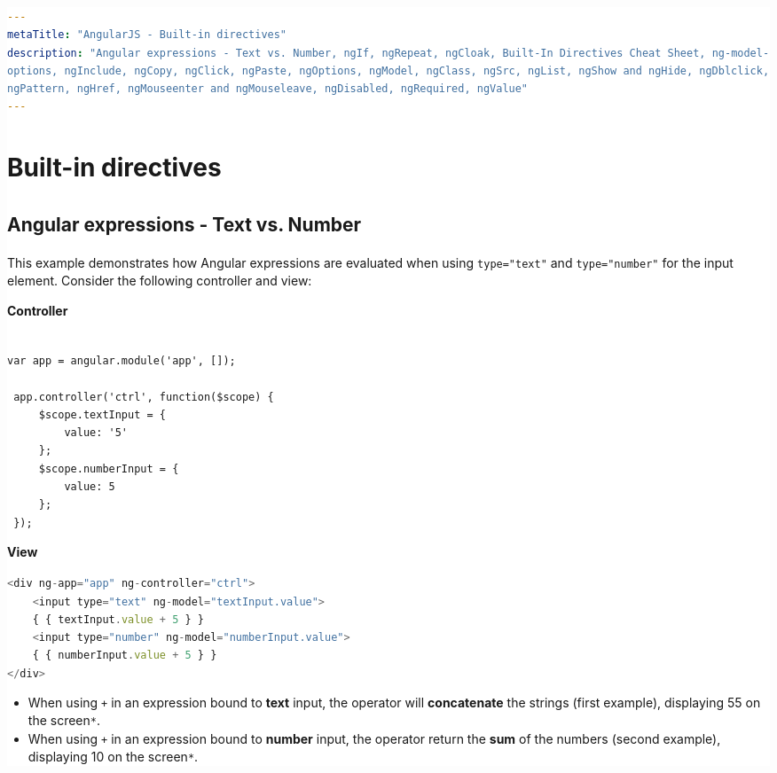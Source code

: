 ```yaml
---
metaTitle: "AngularJS - Built-in directives"
description: "Angular expressions - Text vs. Number, ngIf, ngRepeat, ngCloak, Built-In Directives Cheat Sheet, ng-model-options, ngInclude, ngCopy, ngClick, ngPaste, ngOptions, ngModel, ngClass, ngSrc, ngList, ngShow and ngHide, ngDblclick, ngPattern, ngHref, ngMouseenter and ngMouseleave, ngDisabled, ngRequired, ngValue"
---
```


# Built-in directives




## Angular expressions - Text vs. Number


This example demonstrates how Angular expressions are evaluated when using `type="text"` and `type="number"` for the input element.
Consider the following controller and view:

**Controller**

```

var app = angular.module('app', []);

 app.controller('ctrl', function($scope) {
     $scope.textInput = {
         value: '5'
     };     
     $scope.numberInput = {
         value: 5
     };
 });

```

**View**

```js
<div ng-app="app" ng-controller="ctrl">
    <input type="text" ng-model="textInput.value">
    { { textInput.value + 5 } }
    <input type="number" ng-model="numberInput.value">
    { { numberInput.value + 5 } }
</div>

```


- When using `+` in an expression bound to **text** input, the operator will **concatenate** the strings (first example), displaying 55 on the screen`*`.
- When using `+` in an expression bound to **number** input, the operator return the **sum** of the numbers (second example), displaying 10 on the screen`*`.
